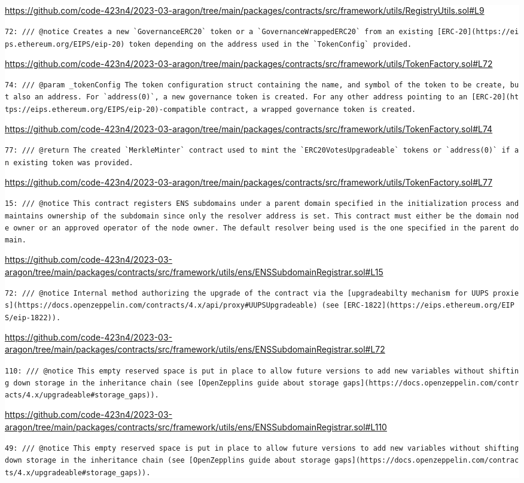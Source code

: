 https://github.com/code-423n4/2023-03-aragon/tree/main/packages/contracts/src/framework/utils/RegistryUtils.sol#L9

```solidity
72: /// @notice Creates a new `GovernanceERC20` token or a `GovernanceWrappedERC20` from an existing [ERC-20](https://eips.ethereum.org/EIPS/eip-20) token depending on the address used in the `TokenConfig` provided.
```

https://github.com/code-423n4/2023-03-aragon/tree/main/packages/contracts/src/framework/utils/TokenFactory.sol#L72

```solidity
74: /// @param _tokenConfig The token configuration struct containing the name, and symbol of the token to be create, but also an address. For `address(0)`, a new governance token is created. For any other address pointing to an [ERC-20](https://eips.ethereum.org/EIPS/eip-20)-compatible contract, a wrapped governance token is created.
```

https://github.com/code-423n4/2023-03-aragon/tree/main/packages/contracts/src/framework/utils/TokenFactory.sol#L74

```solidity
77: /// @return The created `MerkleMinter` contract used to mint the `ERC20VotesUpgradeable` tokens or `address(0)` if an existing token was provided.
```

https://github.com/code-423n4/2023-03-aragon/tree/main/packages/contracts/src/framework/utils/TokenFactory.sol#L77

```solidity
15: /// @notice This contract registers ENS subdomains under a parent domain specified in the initialization process and maintains ownership of the subdomain since only the resolver address is set. This contract must either be the domain node owner or an approved operator of the node owner. The default resolver being used is the one specified in the parent domain.
```

https://github.com/code-423n4/2023-03-aragon/tree/main/packages/contracts/src/framework/utils/ens/ENSSubdomainRegistrar.sol#L15

```solidity
72: /// @notice Internal method authorizing the upgrade of the contract via the [upgradeabilty mechanism for UUPS proxies](https://docs.openzeppelin.com/contracts/4.x/api/proxy#UUPSUpgradeable) (see [ERC-1822](https://eips.ethereum.org/EIPS/eip-1822)).
```

https://github.com/code-423n4/2023-03-aragon/tree/main/packages/contracts/src/framework/utils/ens/ENSSubdomainRegistrar.sol#L72

```solidity
110: /// @notice This empty reserved space is put in place to allow future versions to add new variables without shifting down storage in the inheritance chain (see [OpenZepplins guide about storage gaps](https://docs.openzeppelin.com/contracts/4.x/upgradeable#storage_gaps)).
```

https://github.com/code-423n4/2023-03-aragon/tree/main/packages/contracts/src/framework/utils/ens/ENSSubdomainRegistrar.sol#L110

```solidity
49: /// @notice This empty reserved space is put in place to allow future versions to add new variables without shifting down storage in the inheritance chain (see [OpenZepplins guide about storage gaps](https://docs.openzeppelin.com/contracts/4.x/upgradeable#storage_gaps)).
```
